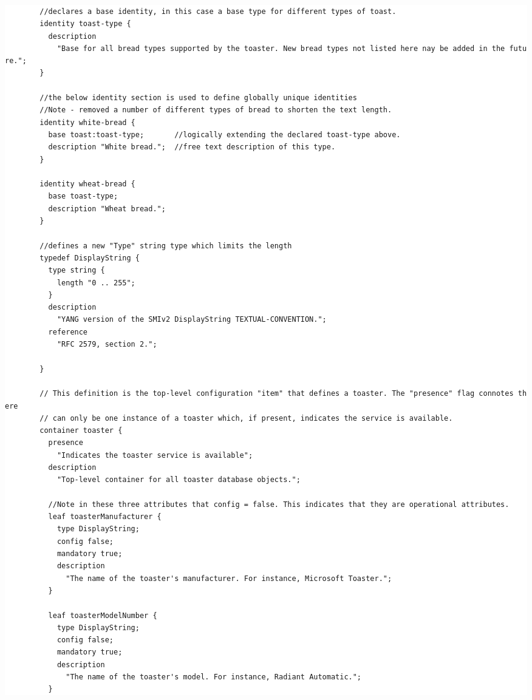 			//declares a base identity, in this case a base type for different types of toast.
			identity toast-type {
			  description
				"Base for all bread types supported by the toaster. New bread types not listed here nay be added in the future.";
			}

			//the below identity section is used to define globally unique identities
			//Note - removed a number of different types of bread to shorten the text length.
			identity white-bread {
			  base toast:toast-type;       //logically extending the declared toast-type above.
			  description "White bread.";  //free text description of this type.
			}

			identity wheat-bread {
			  base toast-type;
			  description "Wheat bread.";
			}

			//defines a new "Type" string type which limits the length
			typedef DisplayString {
			  type string {
				length "0 .. 255";
			  }
			  description
				"YANG version of the SMIv2 DisplayString TEXTUAL-CONVENTION.";
			  reference
				"RFC 2579, section 2.";

			}

			// This definition is the top-level configuration "item" that defines a toaster. The "presence" flag connotes there
			// can only be one instance of a toaster which, if present, indicates the service is available.
			container toaster {
			  presence
				"Indicates the toaster service is available";
			  description
				"Top-level container for all toaster database objects.";

			  //Note in these three attributes that config = false. This indicates that they are operational attributes.
			  leaf toasterManufacturer {
				type DisplayString;
				config false;
				mandatory true;
				description
				  "The name of the toaster's manufacturer. For instance, Microsoft Toaster.";
			  }

			  leaf toasterModelNumber {
				type DisplayString;
				config false;
				mandatory true;
				description
				  "The name of the toaster's model. For instance, Radiant Automatic.";
			  }
